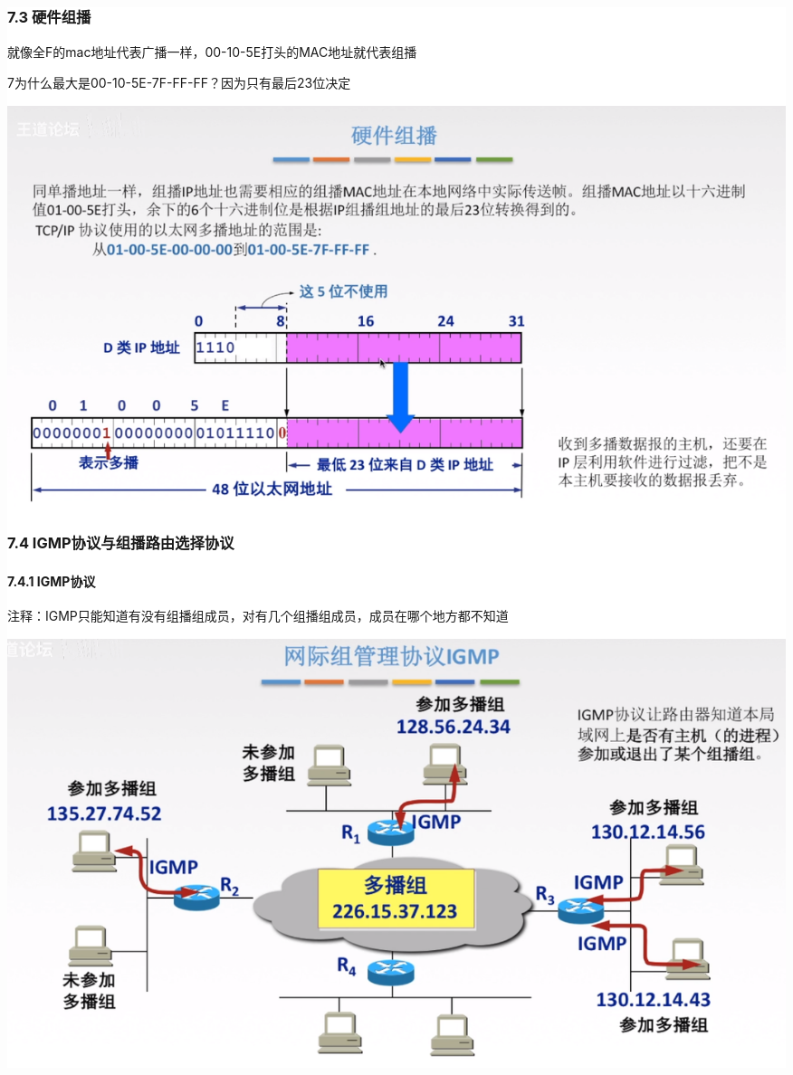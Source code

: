 ### 7.3 硬件组播

就像全F的mac地址代表广播一样，00-10-5E打头的MAC地址就代表组播

7为什么最大是00-10-5E-7F-FF-FF？因为只有最后23位决定

![硬件组播](网络层/硬件组播.png)

### 7.4 IGMP协议与组播路由选择协议

#### 7.4.1 IGMP协议

注释：IGMP只能知道有没有组播组成员，对有几个组播组成员，成员在哪个地方都不知道

![网际组管理协议IGMP](网络层/网际组管理协议IGMP.png)

